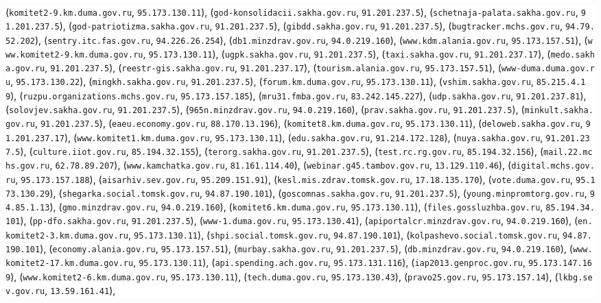 (`komitet2-9.km.duma.gov.ru`, `95.173.130.11`),
(`god-konsolidacii.sakha.gov.ru`, `91.201.237.5`),
(`schetnaja-palata.sakha.gov.ru`, `91.201.237.5`),
(`god-patriotizma.sakha.gov.ru`, `91.201.237.5`),
(`gibdd.sakha.gov.ru`, `91.201.237.5`),
(`bugtracker.mchs.gov.ru`, `94.79.52.202`),
(`sentry.itc.fas.gov.ru`, `94.226.26.254`),
(`db1.minzdrav.gov.ru`, `94.0.219.160`),
(`www.kdm.alania.gov.ru`, `95.173.157.51`),
(`www.komitet2-9.km.duma.gov.ru`, `95.173.130.11`),
(`ugpk.sakha.gov.ru`, `91.201.237.5`),
(`taxi.sakha.gov.ru`, `91.201.237.17`),
(`medo.sakha.gov.ru`, `91.201.237.5`),
(`reestr-gis.sakha.gov.ru`, `91.201.237.17`),
(`tourism.alania.gov.ru`, `95.173.157.51`),
(`www-duma.duma.gov.ru`, `95.173.130.22`),
(`mingkh.sakha.gov.ru`, `91.201.237.5`),
(`forum.km.duma.gov.ru`, `95.173.130.11`),
(`vshim.sakha.gov.ru`, `85.215.4.19`),
(`ruzpu.organizations.mchs.gov.ru`, `95.173.157.185`),
(`mru31.fmba.gov.ru`, `83.242.145.227`),
(`udp.sakha.gov.ru`, `91.201.237.81`),
(`solovjev.sakha.gov.ru`, `91.201.237.5`),
(`965n.minzdrav.gov.ru`, `94.0.219.160`),
(`prav.sakha.gov.ru`, `91.201.237.5`),
(`minkult.sakha.gov.ru`, `91.201.237.5`),
(`eaeu.economy.gov.ru`, `88.170.13.196`),
(`komitet8.km.duma.gov.ru`, `95.173.130.11`),
(`deloweb.sakha.gov.ru`, `91.201.237.17`),
(`www.komitet1.km.duma.gov.ru`, `95.173.130.11`),
(`edu.sakha.gov.ru`, `91.214.172.128`),
(`nuya.sakha.gov.ru`, `91.201.237.5`),
(`culture.iiot.gov.ru`, `85.194.32.155`),
(`terorg.sakha.gov.ru`, `91.201.237.5`),
(`test.rc.rg.gov.ru`, `85.194.32.156`),
(`mail.22.mchs.gov.ru`, `62.78.89.207`),
(`www.kamchatka.gov.ru`, `81.161.114.40`),
(`webinar.g45.tambov.gov.ru`, `13.129.110.46`),
(`digital.mchs.gov.ru`, `95.173.157.188`),
(`aisarhiv.sev.gov.ru`, `95.209.151.91`),
(`kesl.mis.zdrav.tomsk.gov.ru`, `17.18.135.170`),
(`vote.duma.gov.ru`, `95.173.130.29`),
(`shegarka.social.tomsk.gov.ru`, `94.87.190.101`),
(`goscomnas.sakha.gov.ru`, `91.201.237.5`),
(`young.minpromtorg.gov.ru`, `94.85.1.13`),
(`gmo.minzdrav.gov.ru`, `94.0.219.160`),
(`komitet6.km.duma.gov.ru`, `95.173.130.11`),
(`files.gossluzhba.gov.ru`, `85.194.34.101`),
(`pp-dfo.sakha.gov.ru`, `91.201.237.5`),
(`www-1.duma.gov.ru`, `95.173.130.41`),
(`apiportalcr.minzdrav.gov.ru`, `94.0.219.160`),
(`en.komitet2-3.km.duma.gov.ru`, `95.173.130.11`),
(`shpi.social.tomsk.gov.ru`, `94.87.190.101`),
(`kolpashevo.social.tomsk.gov.ru`, `94.87.190.101`),
(`economy.alania.gov.ru`, `95.173.157.51`),
(`murbay.sakha.gov.ru`, `91.201.237.5`),
(`db.minzdrav.gov.ru`, `94.0.219.160`),
(`www.komitet2-17.km.duma.gov.ru`, `95.173.130.11`),
(`api.spending.ach.gov.ru`, `95.173.131.116`),
(`iap2013.genproc.gov.ru`, `95.173.147.169`),
(`www.komitet2-6.km.duma.gov.ru`, `95.173.130.11`),
(`tech.duma.gov.ru`, `95.173.130.43`),
(`pravo25.gov.ru`, `95.173.157.14`),
(`lkbg.sev.gov.ru`, `13.59.161.41`),